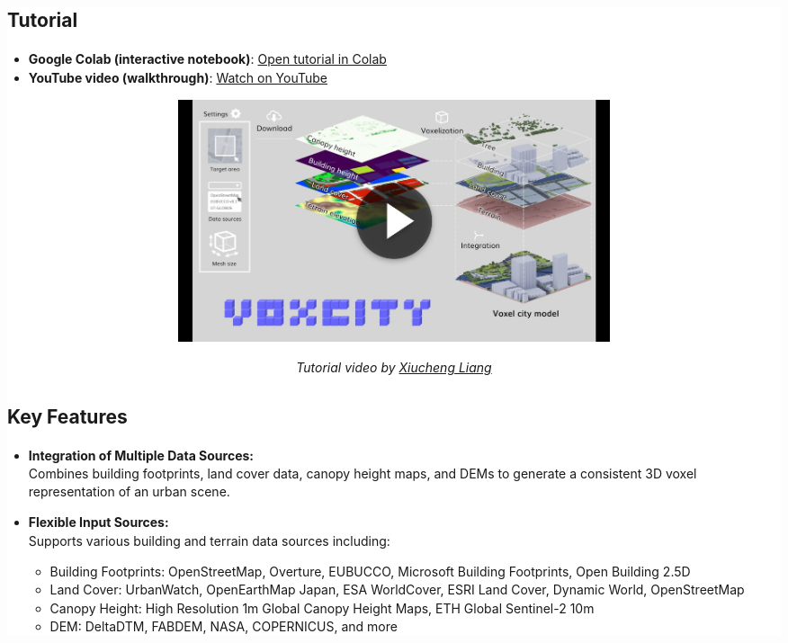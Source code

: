 ## Tutorial

- **Google Colab (interactive notebook)**: <a href="https://colab.research.google.com/drive/1Lofd3RawKMr6QuUsamGaF48u2MN0hfrP?usp=sharing">Open tutorial in Colab</a>
- **YouTube video (walkthrough)**: <a href="https://youtu.be/qHusvKB07qk">Watch on YouTube</a>

<p align="center">
  <a href="https://youtu.be/qHusvKB07qk" title="Click to watch the VoxCity tutorial on YouTube">
    <img src="images/youtube_thumbnail_play.png" alt="VoxCity Tutorial — Click to watch on YouTube" width="480">
  </a>
</p>

<p align="center">
  <em>Tutorial video by <a href="https://ual.sg/author/liang-xiucheng/">Xiucheng Liang</a></em>
</p>


## Key Features

- **Integration of Multiple Data Sources:**  
  Combines building footprints, land cover data, canopy height maps, and DEMs to generate a consistent 3D voxel representation of an urban scene.
  
- **Flexible Input Sources:**  
  Supports various building and terrain data sources including:
  - Building Footprints: OpenStreetMap, Overture, EUBUCCO, Microsoft Building Footprints, Open Building 2.5D
  - Land Cover: UrbanWatch, OpenEarthMap Japan, ESA WorldCover, ESRI Land Cover, Dynamic World, OpenStreetMap
  - Canopy Height: High Resolution 1m Global Canopy Height Maps, ETH Global Sentinel-2 10m
  - DEM: DeltaDTM, FABDEM, NASA, COPERNICUS, and more
